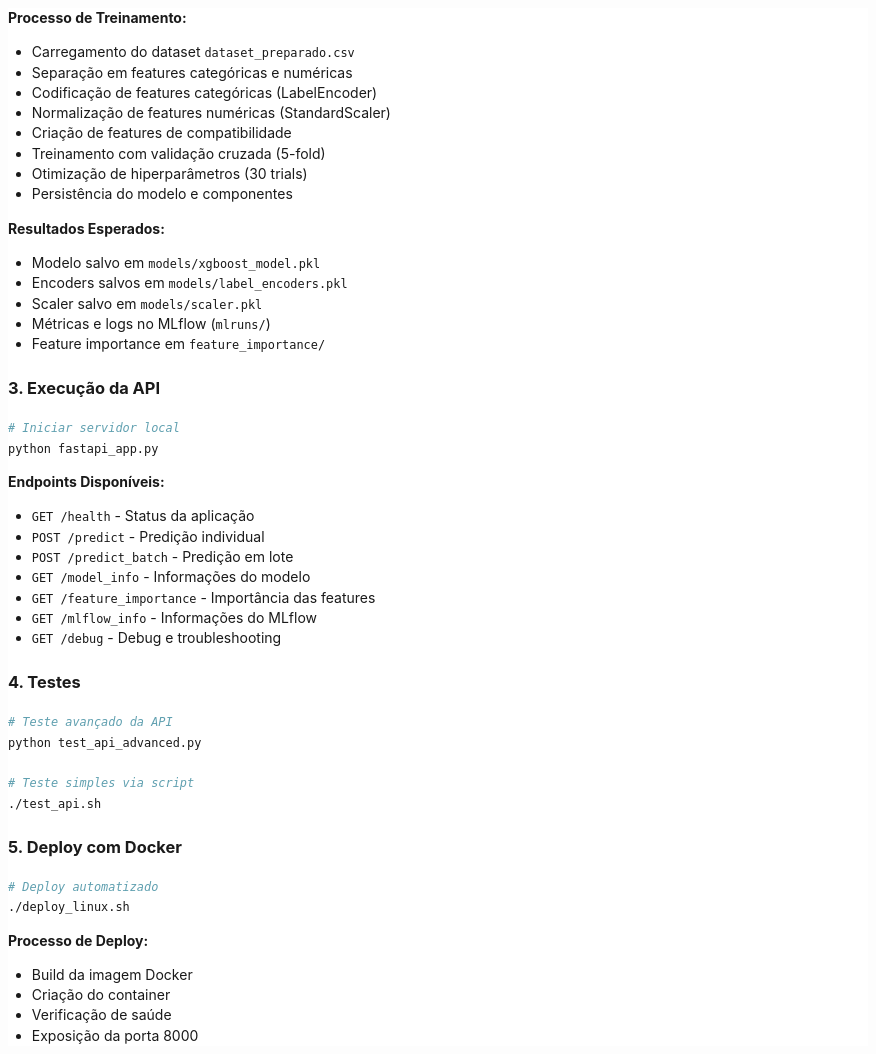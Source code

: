 **Processo de Treinamento:**
- Carregamento do dataset `dataset_preparado.csv`
- Separação em features categóricas e numéricas
- Codificação de features categóricas (LabelEncoder)
- Normalização de features numéricas (StandardScaler)
- Criação de features de compatibilidade
- Treinamento com validação cruzada (5-fold)
- Otimização de hiperparâmetros (30 trials)
- Persistência do modelo e componentes

**Resultados Esperados:**
- Modelo salvo em `models/xgboost_model.pkl`
- Encoders salvos em `models/label_encoders.pkl`
- Scaler salvo em `models/scaler.pkl`
- Métricas e logs no MLflow (`mlruns/`)
- Feature importance em `feature_importance/`

### 3. Execução da API

```bash
# Iniciar servidor local
python fastapi_app.py
```

**Endpoints Disponíveis:**
- `GET /health` - Status da aplicação
- `POST /predict` - Predição individual
- `POST /predict_batch` - Predição em lote
- `GET /model_info` - Informações do modelo
- `GET /feature_importance` - Importância das features
- `GET /mlflow_info` - Informações do MLflow
- `GET /debug` - Debug e troubleshooting

### 4. Testes

```bash
# Teste avançado da API
python test_api_advanced.py

# Teste simples via script
./test_api.sh
```

### 5. Deploy com Docker

```bash
# Deploy automatizado
./deploy_linux.sh
```

**Processo de Deploy:**
- Build da imagem Docker
- Criação do container
- Verificação de saúde
- Exposição da porta 8000
